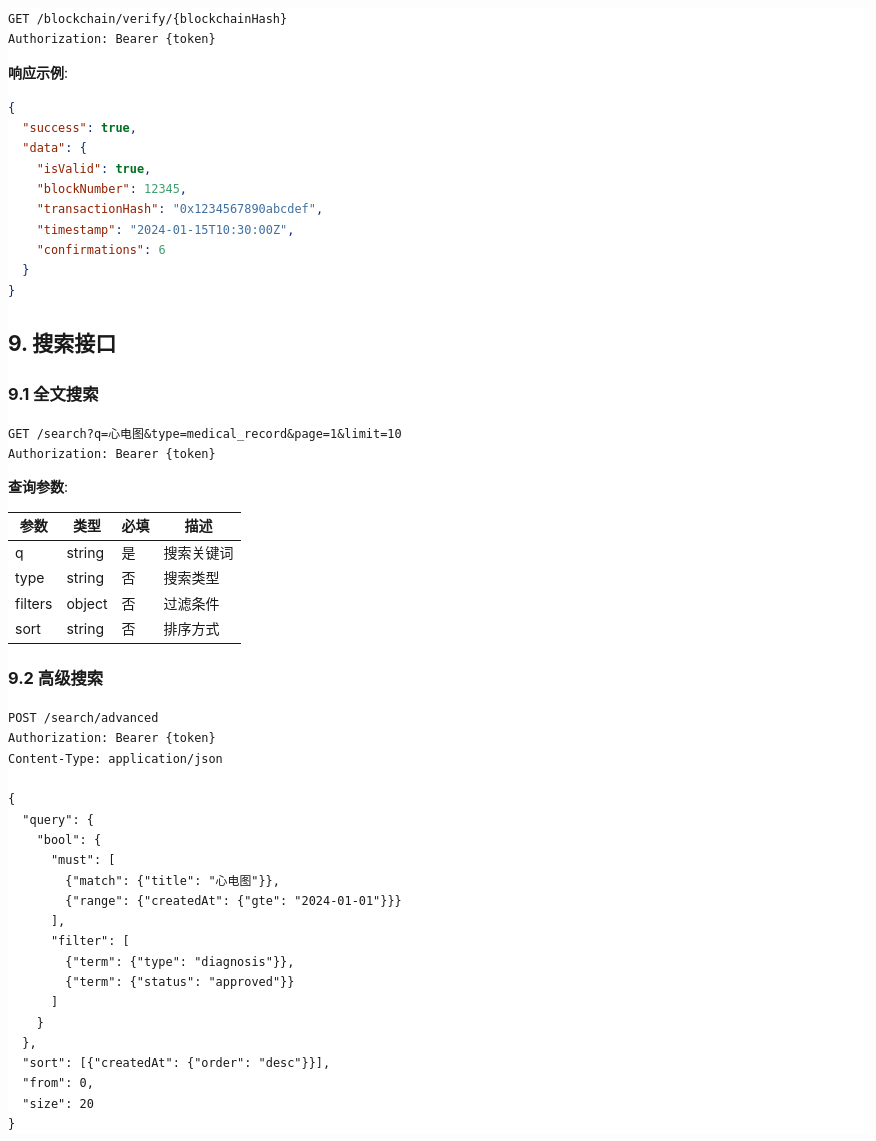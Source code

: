 ```http
GET /blockchain/verify/{blockchainHash}
Authorization: Bearer {token}
```

**响应示例**:

```json
{
  "success": true,
  "data": {
    "isValid": true,
    "blockNumber": 12345,
    "transactionHash": "0x1234567890abcdef",
    "timestamp": "2024-01-15T10:30:00Z",
    "confirmations": 6
  }
}
```

## 9. 搜索接口

### 9.1 全文搜索

```http
GET /search?q=心电图&type=medical_record&page=1&limit=10
Authorization: Bearer {token}
```

**查询参数**:

| 参数      | 类型     | 必填 | 描述    |
| ------- | ------ | -- | ----- |
| q       | string | 是  | 搜索关键词 |
| type    | string | 否  | 搜索类型  |
| filters | object | 否  | 过滤条件  |
| sort    | string | 否  | 排序方式  |

### 9.2 高级搜索

```http
POST /search/advanced
Authorization: Bearer {token}
Content-Type: application/json

{
  "query": {
    "bool": {
      "must": [
        {"match": {"title": "心电图"}},
        {"range": {"createdAt": {"gte": "2024-01-01"}}}
      ],
      "filter": [
        {"term": {"type": "diagnosis"}},
        {"term": {"status": "approved"}}
      ]
    }
  },
  "sort": [{"createdAt": {"order": "desc"}}],
  "from": 0,
  "size": 20
}
```

